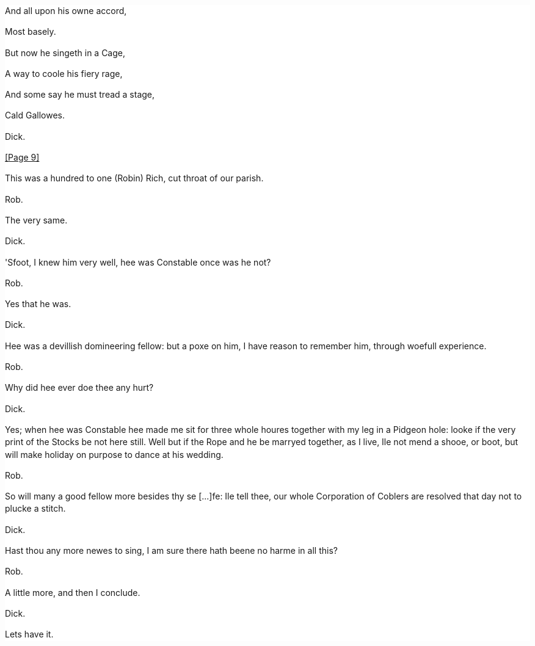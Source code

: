 And all upon his owne accord,

Most basely.

But now he singeth in a Cage,

A way to coole his fiery rage,

And some say he must tread a stage,

Cald Gallowes.

Dick.

[[Page 9]](http://eebo.chadwyck.com/downloadtiff?vid=49562&page=6)

This was a hundred to one (Robin) Rich, cut throat of our parish.

Rob.

The very same.

Dick.

'Sfoot, I knew him very well, hee was Constable once was he not?

Rob.

Yes that he was.

Dick.

Hee was a devillish domineering fel­low: but a poxe on him, I have reason to
re­member him, through woefull experience.

Rob.

Why did hee ever doe thee any hurt?

Dick.

Yes; when hee was Constable hee made me sit for three whole houres together
with my leg in a Pidgeon hole: looke if the very print of the Stocks be not
here still. Well but if the Rope and he be marryed together, as I live, Ile
not mend a shooe, or boot, but will make holiday on purpose to dance at his
wed­ding.

Rob.

So will many a good fellow more be­sides thy se [...]fe: Ile tell thee, our
whole Cor­poration of Coblers are resolved that day not to plucke a stitch.

Dick.

Hast thou any more newes to sing, I am sure there hath beene no harme in all
this?

Rob.

A little more, and then I conclude.

Dick.

Lets have it.
